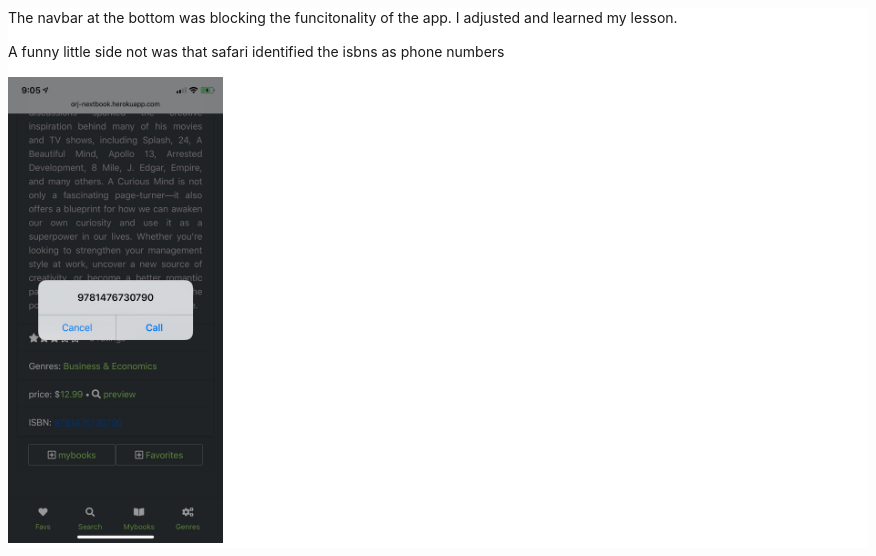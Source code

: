 The navbar at the bottom was blocking the funcitonality of the app. I adjusted and learned my lesson.

A funny little side not was that safari identified the isbns as phone numbers

  <img src='./public/img/testingSecond.jpg' width='25%'>
